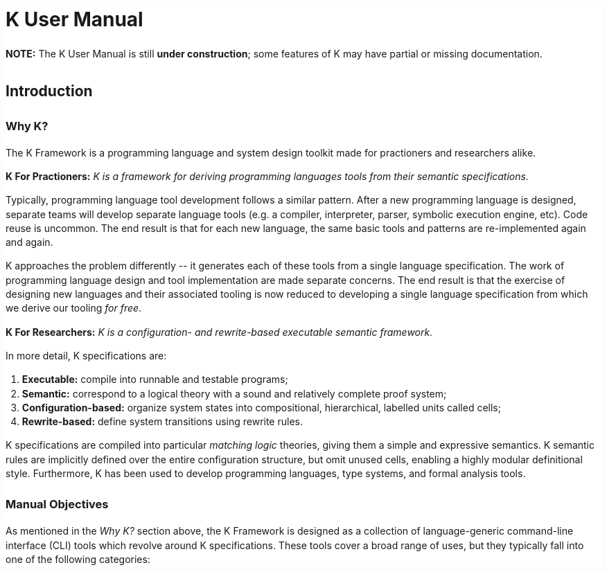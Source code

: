 K User Manual
=============

**NOTE:** The K User Manual is still **under construction**; some features of K
may have partial or missing documentation.

Introduction
------------

### Why K?

The K Framework is a programming language and system design toolkit made for
practioners and researchers alike.

**K For Practioners:**
*K is a framework for deriving programming languages tools from their semantic
specifications.*

Typically, programming language tool development follows a similar pattern.
After a new programming language is designed, separate teams will develop
separate language tools (e.g. a compiler, interpreter, parser, symbolic
execution engine, etc). Code reuse is uncommon. The end result is that for each
new language, the same basic tools and patterns are re-implemented again and
again.

K approaches the problem differently -- it generates each of these tools from a single language specification.
The work of programming language design and tool implementation are made separate concerns.
The end result is that the exercise of
designing new languages and their associated tooling is now reduced to
developing a single language specification from which we derive our tooling *for
free*.

**K For Researchers:**
*K is a configuration- and rewrite-based executable semantic framework.*

In more detail, K specifications are:

1.   **Executable:** compile into runnable and testable programs;
2.   **Semantic:** correspond to a logical theory with a sound and relatively
     complete proof system;
3.   **Configuration-based:** organize system states into compositional,
     hierarchical, labelled units called cells;
4.   **Rewrite-based:** define system transitions using rewrite rules.

K specifications are compiled into particular *matching logic* theories, giving
them a simple and expressive semantics. K semantic rules are implicitly defined
over the entire configuration structure, but omit unused cells, enabling a
highly modular definitional style. Furthermore, K has been used to develop
programming languages, type systems, and formal analysis tools.

### Manual Objectives

As mentioned in the _Why K?_ section above, the K Framework is designed as a
collection of language-generic command-line interface (CLI) tools which revolve
around K specifications. These tools cover a broad range of uses, but they
typically fall into one of the following categories:
